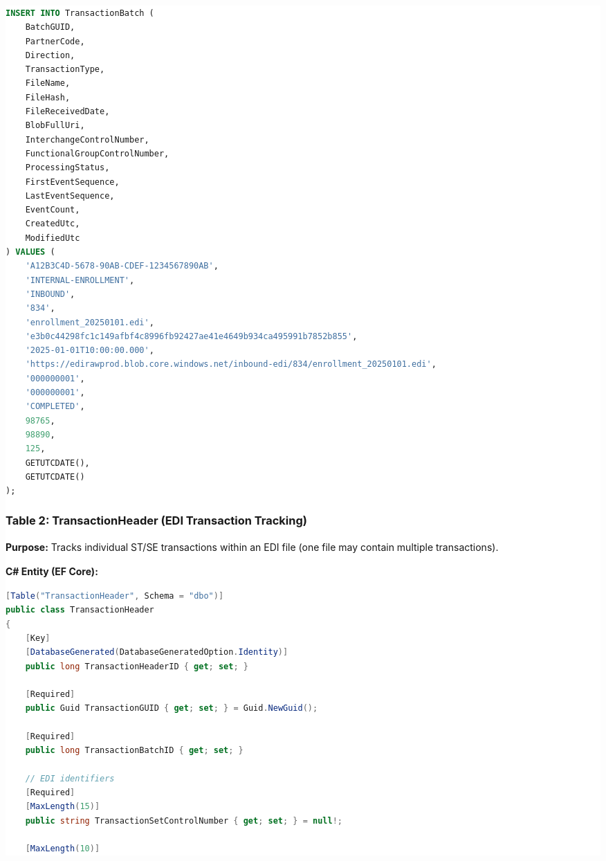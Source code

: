 ```sql
INSERT INTO TransactionBatch (
    BatchGUID,
    PartnerCode,
    Direction,
    TransactionType,
    FileName,
    FileHash,
    FileReceivedDate,
    BlobFullUri,
    InterchangeControlNumber,
    FunctionalGroupControlNumber,
    ProcessingStatus,
    FirstEventSequence,
    LastEventSequence,
    EventCount,
    CreatedUtc,
    ModifiedUtc
) VALUES (
    'A12B3C4D-5678-90AB-CDEF-1234567890AB',
    'INTERNAL-ENROLLMENT',
    'INBOUND',
    '834',
    'enrollment_20250101.edi',
    'e3b0c44298fc1c149afbf4c8996fb92427ae41e4649b934ca495991b7852b855',
    '2025-01-01T10:00:00.000',
    'https://edirawprod.blob.core.windows.net/inbound-edi/834/enrollment_20250101.edi',
    '000000001',
    '000000001',
    'COMPLETED',
    98765,
    98890,
    125,
    GETUTCDATE(),
    GETUTCDATE()
);
```

### Table 2: TransactionHeader (EDI Transaction Tracking)

**Purpose:** Tracks individual ST/SE transactions within an EDI file (one file may contain multiple transactions).

**C# Entity (EF Core):**

```csharp
[Table("TransactionHeader", Schema = "dbo")]
public class TransactionHeader
{
    [Key]
    [DatabaseGenerated(DatabaseGeneratedOption.Identity)]
    public long TransactionHeaderID { get; set; }

    [Required]
    public Guid TransactionGUID { get; set; } = Guid.NewGuid();

    [Required]
    public long TransactionBatchID { get; set; }

    // EDI identifiers
    [Required]
    [MaxLength(15)]
    public string TransactionSetControlNumber { get; set; } = null!;

    [MaxLength(10)]
```